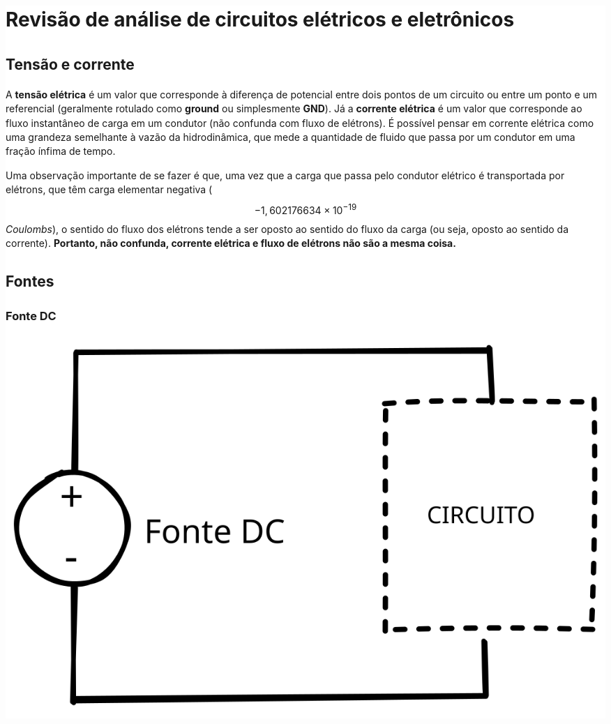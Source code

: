 # Revisão de análise de circuitos elétricos e eletrônicos

## Tensão e corrente

A **tensão elétrica** é um valor que corresponde à diferença de potencial entre dois pontos de um circuito ou entre um ponto e um referencial (geralmente rotulado como **ground** ou simplesmente **GND**). Já a **corrente elétrica** é um valor que corresponde ao fluxo instantâneo de carga em um condutor (não confunda com fluxo de elétrons). É possível pensar em corrente elétrica como uma grandeza semelhante à vazão da hidrodinâmica, que mede a quantidade de fluido que passa por um condutor em uma fração ínfima de tempo.&#x20;

Uma observação importante de se fazer é que, uma vez que a carga que passa pelo condutor elétrico é transportada por elétrons, que têm carga elementar negativa ($$-1,602 176 634 \times 10^{−19}$$ _Coulombs_), o sentido do fluxo dos elétrons tende a ser oposto ao sentido do fluxo da carga (ou seja, oposto ao sentido da corrente). **Portanto, não confunda, corrente elétrica e fluxo de elétrons não são a mesma coisa.**

## Fontes

### Fonte DC

<img src="../.gitbook/assets/file.drawing (3).svg" alt="Ilustração do diagrama de uma fonte DC" class="gitbook-drawing">
